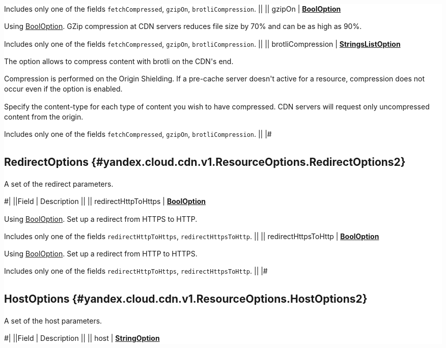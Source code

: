 Includes only one of the fields `fetchCompressed`, `gzipOn`, `brotliCompression`. ||
|| gzipOn | **[BoolOption](#yandex.cloud.cdn.v1.ResourceOptions.BoolOption2)**

Using [BoolOption](#yandex.cloud.cdn.v1.ResourceOptions.BoolOption2). GZip compression at CDN servers reduces file size by 70% and can be as high as 90%.

Includes only one of the fields `fetchCompressed`, `gzipOn`, `brotliCompression`. ||
|| brotliCompression | **[StringsListOption](#yandex.cloud.cdn.v1.ResourceOptions.StringsListOption2)**

The option allows to compress content with brotli on the CDN's end.

Compression is performed on the Origin Shielding. If a pre-cache server doesn't active for a resource, compression does not occur even if the option is enabled.

Specify the content-type for each type of content you wish to have compressed. CDN servers will request only uncompressed content from the origin.

Includes only one of the fields `fetchCompressed`, `gzipOn`, `brotliCompression`. ||
|#

## RedirectOptions {#yandex.cloud.cdn.v1.ResourceOptions.RedirectOptions2}

A set of the redirect parameters.

#|
||Field | Description ||
|| redirectHttpToHttps | **[BoolOption](#yandex.cloud.cdn.v1.ResourceOptions.BoolOption2)**

Using [BoolOption](#yandex.cloud.cdn.v1.ResourceOptions.BoolOption2). Set up a redirect from HTTPS to HTTP.

Includes only one of the fields `redirectHttpToHttps`, `redirectHttpsToHttp`. ||
|| redirectHttpsToHttp | **[BoolOption](#yandex.cloud.cdn.v1.ResourceOptions.BoolOption2)**

Using [BoolOption](#yandex.cloud.cdn.v1.ResourceOptions.BoolOption2). Set up a redirect from HTTP to HTTPS.

Includes only one of the fields `redirectHttpToHttps`, `redirectHttpsToHttp`. ||
|#

## HostOptions {#yandex.cloud.cdn.v1.ResourceOptions.HostOptions2}

A set of the host parameters.

#|
||Field | Description ||
|| host | **[StringOption](#yandex.cloud.cdn.v1.ResourceOptions.StringOption2)**
